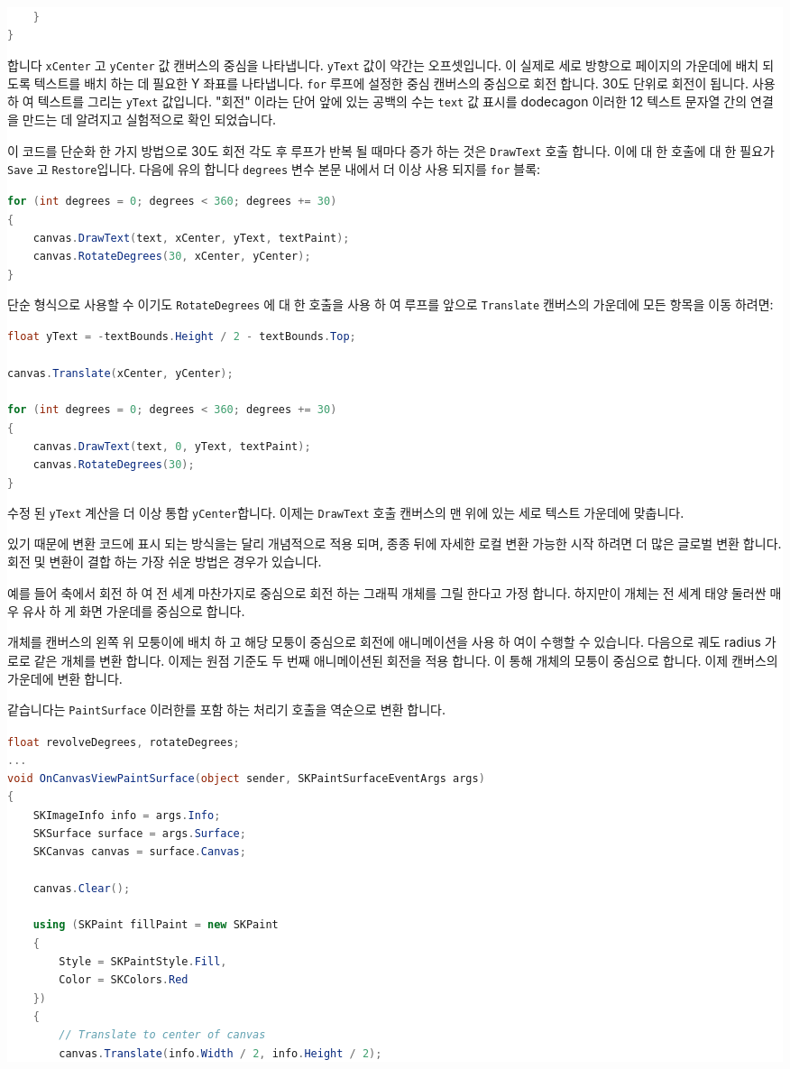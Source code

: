 ```csharp
    }
}

```

합니다 `xCenter` 고 `yCenter` 값 캔버스의 중심을 나타냅니다. `yText` 값이 약간는 오프셋입니다. 이 실제로 세로 방향으로 페이지의 가운데에 배치 되도록 텍스트를 배치 하는 데 필요한 Y 좌표를 나타냅니다. `for` 루프에 설정한 중심 캔버스의 중심으로 회전 합니다. 30도 단위로 회전이 됩니다. 사용 하 여 텍스트를 그리는 `yText` 값입니다. "회전" 이라는 단어 앞에 있는 공백의 수는 `text` 값 표시를 dodecagon 이러한 12 텍스트 문자열 간의 연결을 만드는 데 알려지고 실험적으로 확인 되었습니다.

이 코드를 단순화 한 가지 방법으로 30도 회전 각도 후 루프가 반복 될 때마다 증가 하는 것은 `DrawText` 호출 합니다. 이에 대 한 호출에 대 한 필요가 `Save` 고 `Restore`입니다. 다음에 유의 합니다 `degrees` 변수 본문 내에서 더 이상 사용 되지를 `for` 블록:

```csharp
for (int degrees = 0; degrees < 360; degrees += 30)
{
    canvas.DrawText(text, xCenter, yText, textPaint);
    canvas.RotateDegrees(30, xCenter, yCenter);
}

```

단순 형식으로 사용할 수 이기도 `RotateDegrees` 에 대 한 호출을 사용 하 여 루프를 앞으로 `Translate` 캔버스의 가운데에 모든 항목을 이동 하려면:

```csharp
float yText = -textBounds.Height / 2 - textBounds.Top;

canvas.Translate(xCenter, yCenter);

for (int degrees = 0; degrees < 360; degrees += 30)
{
    canvas.DrawText(text, 0, yText, textPaint);
    canvas.RotateDegrees(30);
}
```

수정 된 `yText` 계산을 더 이상 통합 `yCenter`합니다. 이제는 `DrawText` 호출 캔버스의 맨 위에 있는 세로 텍스트 가운데에 맞춥니다.

있기 때문에 변환 코드에 표시 되는 방식을는 달리 개념적으로 적용 되며, 종종 뒤에 자세한 로컬 변환 가능한 시작 하려면 더 많은 글로벌 변환 합니다. 회전 및 변환이 결합 하는 가장 쉬운 방법은 경우가 있습니다.

예를 들어 축에서 회전 하 여 전 세계 마찬가지로 중심으로 회전 하는 그래픽 개체를 그릴 한다고 가정 합니다. 하지만이 개체는 전 세계 태양 둘러싼 매우 유사 하 게 화면 가운데를 중심으로 합니다.

개체를 캔버스의 왼쪽 위 모퉁이에 배치 하 고 해당 모퉁이 중심으로 회전에 애니메이션을 사용 하 여이 수행할 수 있습니다. 다음으로 궤도 radius 가로로 같은 개체를 변환 합니다. 이제는 원점 기준도 두 번째 애니메이션된 회전을 적용 합니다. 이 통해 개체의 모퉁이 중심으로 합니다. 이제 캔버스의 가운데에 변환 합니다.

같습니다는 `PaintSurface` 이러한를 포함 하는 처리기 호출을 역순으로 변환 합니다.

```csharp
float revolveDegrees, rotateDegrees;
...
void OnCanvasViewPaintSurface(object sender, SKPaintSurfaceEventArgs args)
{
    SKImageInfo info = args.Info;
    SKSurface surface = args.Surface;
    SKCanvas canvas = surface.Canvas;

    canvas.Clear();

    using (SKPaint fillPaint = new SKPaint
    {
        Style = SKPaintStyle.Fill,
        Color = SKColors.Red
    })
    {
        // Translate to center of canvas
        canvas.Translate(info.Width / 2, info.Height / 2);

```